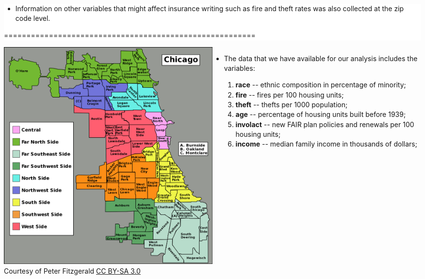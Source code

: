 * Information on other variables that might affect insurance writing such as fire and theft rates was also collected at the zip code level.

========================================================

<div style="float:left; width:50%">
<img src="Chicago.png" style="width:100%">
Courtesy of Peter Fitzgerald <a href="https://creativecommons.org/licenses/by-sa/3.0">CC BY-SA 3.0</a>
</div>
<div style="float:left; width:50%">
<ul>
  <li>The data that we have available for our analysis includes the variables:</li>
  <ol>
    <li><b>race</b> -- ethnic composition in percentage of minority;</li>
    <li><b>fire</b> -- fires per 100 housing units;</li>
    <li><b>theft</b> -- thefts per 1000 population;</li>
    <li><b>age</b> --  percentage of housing units built before 1939;</li>
    <li><b>involact</b> -- new FAIR plan policies and renewals per 100 housing units;</li>
    <li><b>income</b> -- median family income in thousands of dollars;</li>